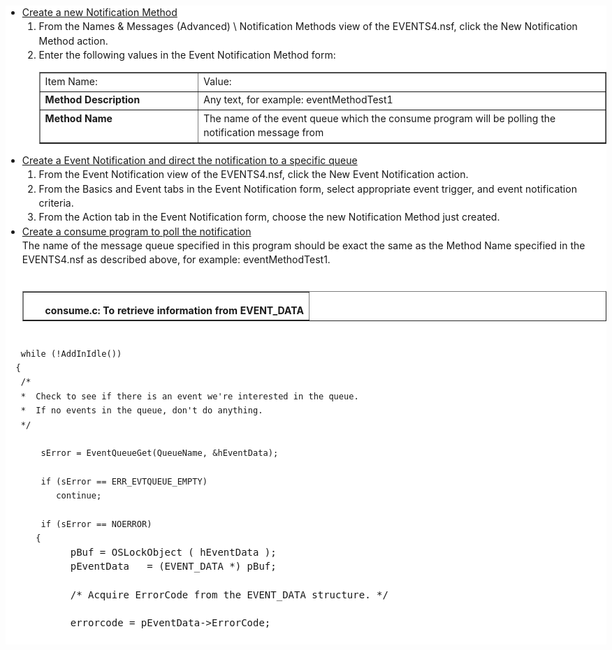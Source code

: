 <ul type="disc">
<li><u>Create a new Notification Method</u>
<ol type="1">
<li>From the Names &amp; Messages (Advanced) \ Notification Methods view of the EVENTS4.nsf, click the New Notification Method action.<br>

<li>Enter the following values in the Event Notification Method form:
<table width="100%" border="1">
<tr valign="top"><td width="28%">Item Name:</td><td width="72%">Value:</td></tr>

<tr valign="top"><td width="28%"><b>Method Description</b></td><td width="72%">Any text, for example: eventMethodTest1</td></tr>

<tr valign="top"><td width="28%"><b>Method Name</b></td><td width="72%">The name of the event queue which the consume program will be polling the notification message from</td></tr>
</table>
</ol>
</ul>

<ul type="disc">
<li><u>Create a Event Notification and direct the notification to a specific queue</u>
<ol type="1">
<li>From the Event Notification view of the EVENTS4.nsf, click the New Event Notification action.<br>

<li>From the Basics and Event tabs in the Event Notification form, select appropriate event trigger, and event notification criteria.<br>

<li>From the Action tab in the Event Notification form, choose the new Notification Method just created.</ol>

<li><u>Create a consume program to poll the notification</u><br>
The name of the message queue specified in this program should be exact the same as the Method Name specified in the EVENTS4.nsf as described above, for example: eventMethodTest1. <br>
<br>

<table width="100%" border="1">
<tr valign="top"><td width="100%">
<ul><b>consume.c: To retrieve information from EVENT_DATA</b></ul>
</td></tr>
</table>
</ul>
<font face="Courier New">  </font><br>
<tt><font size="2">&nbsp; &nbsp;while (!AddInIdle())<br>
 &nbsp; {</font></tt><br>
<tt><font size="2">&nbsp; &nbsp;/*<br>
 &nbsp; &nbsp;* &nbsp;Check to see if there is an event we're interested in the queue.<br>
 &nbsp; &nbsp;* &nbsp;If no events in the queue, don't do anything.<br>
 &nbsp; &nbsp;*/</font></tt><br>
<br>
<tt><font size="2">&nbsp; &nbsp; &nbsp; &nbsp;sError = EventQueueGet(QueueName, &amp;hEventData);</font></tt><br>
<br>
<tt><font size="2">&nbsp; &nbsp; &nbsp; &nbsp;if (sError == ERR_EVTQUEUE_EMPTY) <br>
 &nbsp; &nbsp; &nbsp; &nbsp; &nbsp; continue;</font></tt><br>
<br>
<tt><font size="2">&nbsp; &nbsp; &nbsp; &nbsp;if (sError == NOERROR)<br>
 &nbsp; &nbsp; &nbsp; {</font></tt><br>
<tt>&nbsp; &nbsp; &nbsp; &nbsp; &nbsp; &nbsp;pBuf = OSLockObject ( hEventData );</tt><br>
<tt>&nbsp; &nbsp; &nbsp; &nbsp; &nbsp; &nbsp;pEventData &nbsp; = (EVENT_DATA *) pBuf;</tt><br>
<br>
<tt>&nbsp; &nbsp; &nbsp; &nbsp; &nbsp; &nbsp;/* Acquire ErrorCode from the EVENT_DATA structure. */</tt><br>
<tt>&nbsp; &nbsp; &nbsp; &nbsp; &nbsp; &nbsp;</tt><br>
<tt>&nbsp; &nbsp; &nbsp; &nbsp; &nbsp; &nbsp;errorcode = pEventData-&gt;ErrorCode;</tt><br>
<br>